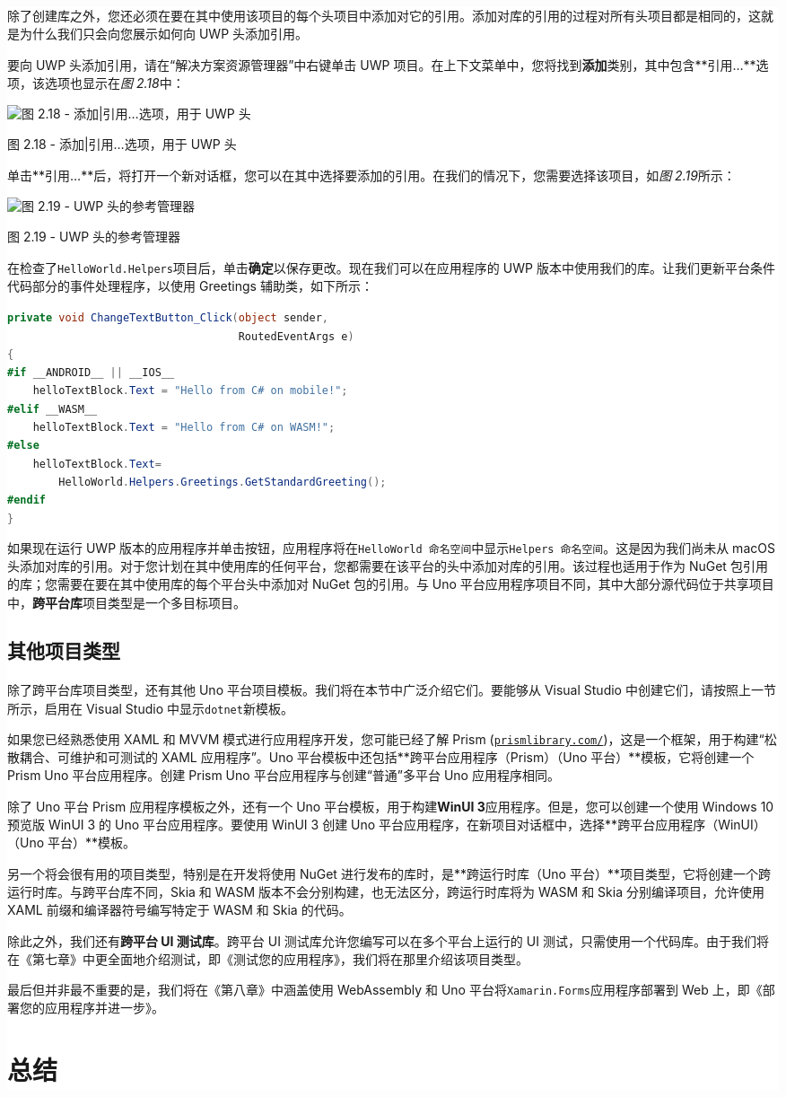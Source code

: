 除了创建库之外，您还必须在要在其中使用该项目的每个头项目中添加对它的引用。添加对库的引用的过程对所有头项目都是相同的，这就是为什么我们只会向您展示如何向 UWP 头添加引用。

要向 UWP 头添加引用，请在“解决方案资源管理器”中右键单击 UWP 项目。在上下文菜单中，您将找到**添加**类别，其中包含**引用…**选项，该选项也显示在*图 2.18*中：

![图 2.18 - 添加|引用…选项，用于 UWP 头](https://github.com/OpenDocCN/freelearn-csharp-zh/raw/master/docs/crt-xplat-cs-app-uno-plat/img/Figure_2.18_B17132.jpg)

图 2.18 - 添加|引用…选项，用于 UWP 头

单击**引用…**后，将打开一个新对话框，您可以在其中选择要添加的引用。在我们的情况下，您需要选择该项目，如*图 2.19*所示：

![图 2.19 - UWP 头的参考管理器](https://github.com/OpenDocCN/freelearn-csharp-zh/raw/master/docs/crt-xplat-cs-app-uno-plat/img/Figure_2.19_B17132.jpg)

图 2.19 - UWP 头的参考管理器

在检查了`HelloWorld.Helpers`项目后，单击**确定**以保存更改。现在我们可以在应用程序的 UWP 版本中使用我们的库。让我们更新平台条件代码部分的事件处理程序，以使用 Greetings 辅助类，如下所示：

```cs
private void ChangeTextButton_Click(object sender,
                                    RoutedEventArgs e)
{
#if __ANDROID__ || __IOS__
    helloTextBlock.Text = "Hello from C# on mobile!";
#elif __WASM__
    helloTextBlock.Text = "Hello from C# on WASM!";
#else
    helloTextBlock.Text=
        HelloWorld.Helpers.Greetings.GetStandardGreeting();
#endif
}
```

如果现在运行 UWP 版本的应用程序并单击按钮，应用程序将在`HelloWorld 命名空间`中显示`Helpers 命名空间`。这是因为我们尚未从 macOS 头添加对库的引用。对于您计划在其中使用库的任何平台，您都需要在该平台的头中添加对库的引用。该过程也适用于作为 NuGet 包引用的库；您需要在要在其中使用库的每个平台头中添加对 NuGet 包的引用。与 Uno 平台应用程序项目不同，其中大部分源代码位于共享项目中，**跨平台库**项目类型是一个多目标项目。

## 其他项目类型

除了跨平台库项目类型，还有其他 Uno 平台项目模板。我们将在本节中广泛介绍它们。要能够从 Visual Studio 中创建它们，请按照上一节所示，启用在 Visual Studio 中显示`dotnet`新模板。

如果您已经熟悉使用 XAML 和 MVVM 模式进行应用程序开发，您可能已经了解 Prism ([`prismlibrary.com/`](https://prismlibrary.com/))，这是一个框架，用于构建“松散耦合、可维护和可测试的 XAML 应用程序”。Uno 平台模板中还包括**跨平台应用程序（Prism）（Uno 平台）**模板，它将创建一个 Prism Uno 平台应用程序。创建 Prism Uno 平台应用程序与创建“普通”多平台 Uno 应用程序相同。

除了 Uno 平台 Prism 应用程序模板之外，还有一个 Uno 平台模板，用于构建**WinUI 3**应用程序。但是，您可以创建一个使用 Windows 10 预览版 WinUI 3 的 Uno 平台应用程序。要使用 WinUI 3 创建 Uno 平台应用程序，在新项目对话框中，选择**跨平台应用程序（WinUI）（Uno 平台）**模板。

另一个将会很有用的项目类型，特别是在开发将使用 NuGet 进行发布的库时，是**跨运行时库（Uno 平台）**项目类型，它将创建一个跨运行时库。与跨平台库不同，Skia 和 WASM 版本不会分别构建，也无法区分，跨运行时库将为 WASM 和 Skia 分别编译项目，允许使用 XAML 前缀和编译器符号编写特定于 WASM 和 Skia 的代码。

除此之外，我们还有**跨平台 UI 测试库**。跨平台 UI 测试库允许您编写可以在多个平台上运行的 UI 测试，只需使用一个代码库。由于我们将在《第七章》中更全面地介绍测试，即《测试您的应用程序》，我们将在那里介绍该项目类型。

最后但并非最不重要的是，我们将在《第八章》中涵盖使用 WebAssembly 和 Uno 平台将`Xamarin.Forms`应用程序部署到 Web 上，即《部署您的应用程序并进一步》。

# 总结
